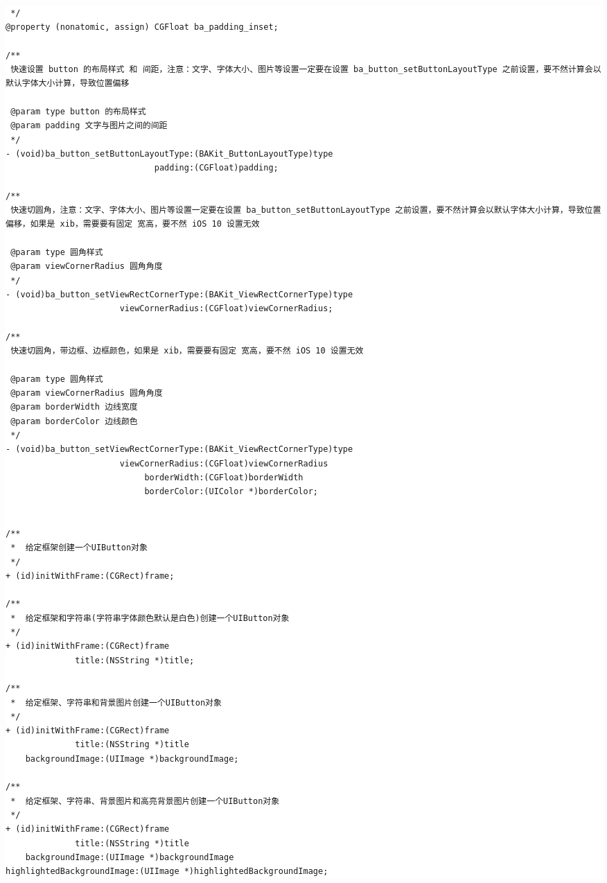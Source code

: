 ```
 */
@property (nonatomic, assign) CGFloat ba_padding_inset;

/**
 快速设置 button 的布局样式 和 间距，注意：文字、字体大小、图片等设置一定要在设置 ba_button_setButtonLayoutType 之前设置，要不然计算会以默认字体大小计算，导致位置偏移

 @param type button 的布局样式
 @param padding 文字与图片之间的间距
 */
- (void)ba_button_setButtonLayoutType:(BAKit_ButtonLayoutType)type
                              padding:(CGFloat)padding;

/**
 快速切圆角，注意：文字、字体大小、图片等设置一定要在设置 ba_button_setButtonLayoutType 之前设置，要不然计算会以默认字体大小计算，导致位置偏移，如果是 xib，需要要有固定 宽高，要不然 iOS 10 设置无效

 @param type 圆角样式
 @param viewCornerRadius 圆角角度
 */
- (void)ba_button_setViewRectCornerType:(BAKit_ViewRectCornerType)type
                       viewCornerRadius:(CGFloat)viewCornerRadius;

/**
 快速切圆角，带边框、边框颜色，如果是 xib，需要要有固定 宽高，要不然 iOS 10 设置无效
 
 @param type 圆角样式
 @param viewCornerRadius 圆角角度
 @param borderWidth 边线宽度
 @param borderColor 边线颜色
 */
- (void)ba_button_setViewRectCornerType:(BAKit_ViewRectCornerType)type
                       viewCornerRadius:(CGFloat)viewCornerRadius
                            borderWidth:(CGFloat)borderWidth
                            borderColor:(UIColor *)borderColor;


/**
 *  给定框架创建一个UIButton对象
 */
+ (id)initWithFrame:(CGRect)frame;

/**
 *  给定框架和字符串(字符串字体颜色默认是白色)创建一个UIButton对象
 */
+ (id)initWithFrame:(CGRect)frame
              title:(NSString *)title;

/**
 *  给定框架、字符串和背景图片创建一个UIButton对象
 */
+ (id)initWithFrame:(CGRect)frame
              title:(NSString *)title
    backgroundImage:(UIImage *)backgroundImage;

/**
 *  给定框架、字符串、背景图片和高亮背景图片创建一个UIButton对象
 */
+ (id)initWithFrame:(CGRect)frame
              title:(NSString *)title
    backgroundImage:(UIImage *)backgroundImage
highlightedBackgroundImage:(UIImage *)highlightedBackgroundImage;

```